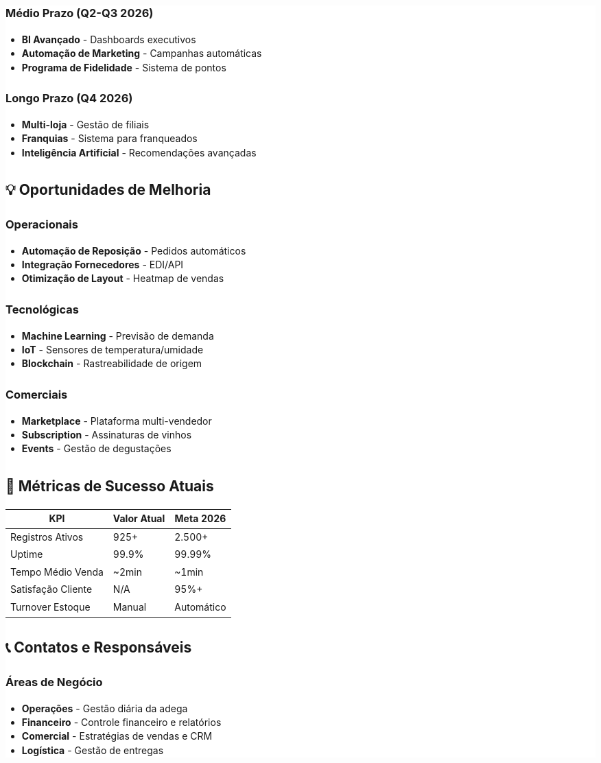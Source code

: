 ### Médio Prazo (Q2-Q3 2026)
- **BI Avançado** - Dashboards executivos
- **Automação de Marketing** - Campanhas automáticas
- **Programa de Fidelidade** - Sistema de pontos

### Longo Prazo (Q4 2026)
- **Multi-loja** - Gestão de filiais
- **Franquias** - Sistema para franqueados
- **Inteligência Artificial** - Recomendações avançadas

## 💡 Oportunidades de Melhoria

### Operacionais
- **Automação de Reposição** - Pedidos automáticos
- **Integração Fornecedores** - EDI/API
- **Otimização de Layout** - Heatmap de vendas

### Tecnológicas
- **Machine Learning** - Previsão de demanda
- **IoT** - Sensores de temperatura/umidade
- **Blockchain** - Rastreabilidade de origem

### Comerciais
- **Marketplace** - Plataforma multi-vendedor
- **Subscription** - Assinaturas de vinhos
- **Events** - Gestão de degustações

## 🎯 Métricas de Sucesso Atuais

| KPI | Valor Atual | Meta 2026 |
|-----|-------------|-----------|
| Registros Ativos | 925+ | 2.500+ |
| Uptime | 99.9% | 99.99% |
| Tempo Médio Venda | ~2min | ~1min |
| Satisfação Cliente | N/A | 95%+ |
| Turnover Estoque | Manual | Automático |

## 📞 Contatos e Responsáveis

### Áreas de Negócio
- **Operações** - Gestão diária da adega
- **Financeiro** - Controle financeiro e relatórios
- **Comercial** - Estratégias de vendas e CRM
- **Logística** - Gestão de entregas
